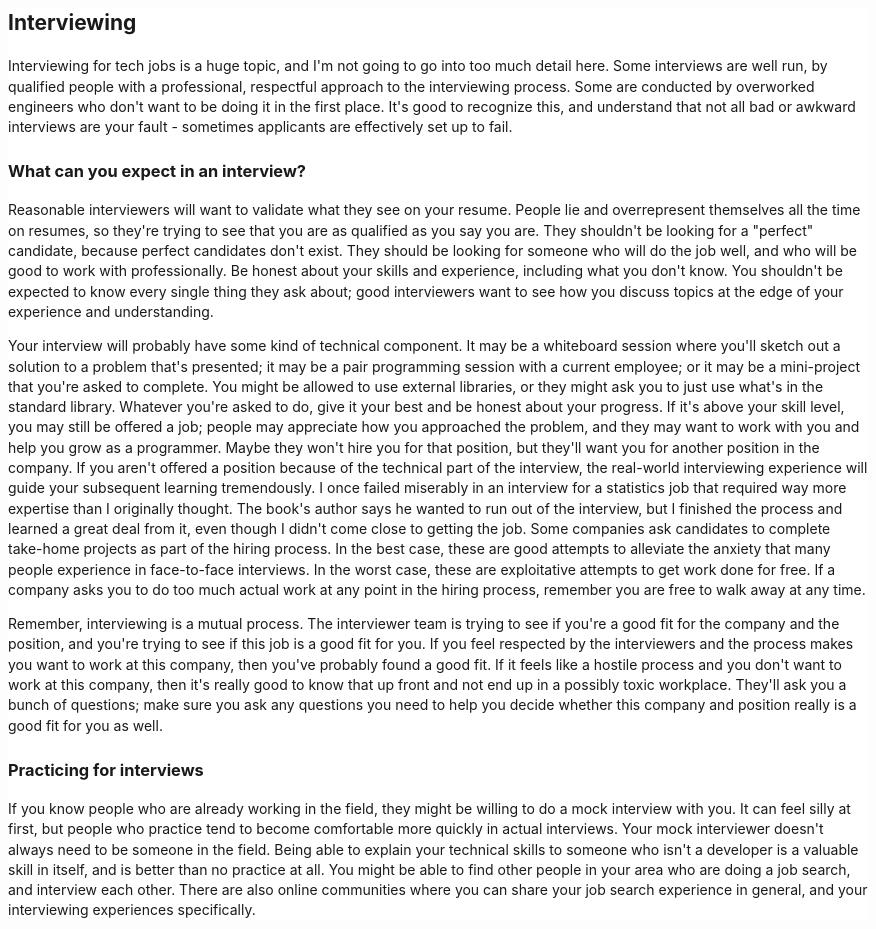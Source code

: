 ## Interviewing

Interviewing for tech jobs is a huge topic, and I'm not going to go into too much detail here. Some interviews are well run, by qualified people with a professional, respectful approach to the interviewing process. Some are conducted by overworked engineers who don't want to be doing it in the first place. It's good to recognize this, and understand that not all bad or awkward interviews are your fault - sometimes applicants are effectively set up to fail.

### What can you expect in an interview?

Reasonable interviewers will want to validate what they see on your resume. People lie and overrepresent themselves all the time on resumes, so they're trying to see that you are as qualified as you say you are. They shouldn't be looking for a "perfect" candidate, because perfect candidates don't exist. They should be looking for someone who will do the job well, and who will be good to work with professionally. Be honest about your skills and experience, including what you don't know. You shouldn't be expected to know every single thing they ask about; good interviewers want to see how you discuss topics at the edge of your experience and understanding.

Your interview will probably have some kind of technical component. It may be a whiteboard session where you'll sketch out a solution to a problem that's presented; it may be a pair programming session with a current employee; or it may be a mini-project that you're asked to complete. You might be allowed to use external libraries, or they might ask you to just use what's in the standard library. Whatever you're asked to do, give it your best and be honest about your progress. If it's above your skill level, you may still be offered a job; people may appreciate how you approached the problem, and they may want to work with you and help you grow as a programmer. Maybe they won't hire you for that position, but they'll want you for another position in the company. If you aren't offered a position because of the technical part of the interview, the real-world interviewing experience will guide your subsequent learning tremendously. I once failed miserably in an interview for a statistics job that required way more expertise than I originally thought. The book's author says he wanted to run out of the interview, but I finished the process and learned a great deal from it, even though I didn't come close to getting the job. Some companies ask candidates to complete take-home projects as part of the hiring process. In the best case, these are good attempts to alleviate the anxiety that many people experience in face-to-face interviews. In the worst case, these are exploitative attempts to get work done for free. If a company asks you to do too much actual work at any point in the hiring process, remember you are free to walk away at any time.

Remember, interviewing is a mutual process. The interviewer team is trying to see if you're a good fit for the company and the position, and you're trying to see if this job is a good fit for you. If you feel respected by the interviewers and the process makes you want to work at this company, then you've probably found a good fit. If it feels like a hostile process and you don't want to work at this company, then it's really good to know that up front and not end up in a possibly toxic workplace. They'll ask you a bunch of questions; make sure you ask any questions you need to help you decide whether this company and position really is a good fit for you as well.

### Practicing for interviews

If you know people who are already working in the field, they might be willing to do a mock interview with you. It can feel silly at first, but people who practice tend to become comfortable more quickly in actual interviews. Your mock interviewer doesn't always need to be someone in the field. Being able to explain your technical skills to someone who isn't a developer is a valuable skill in itself, and is better than no practice at all. You might be able to find other people in your area who are doing a job search, and interview each other. There are also online communities where you can share your job search experience in general, and your interviewing experiences specifically.
